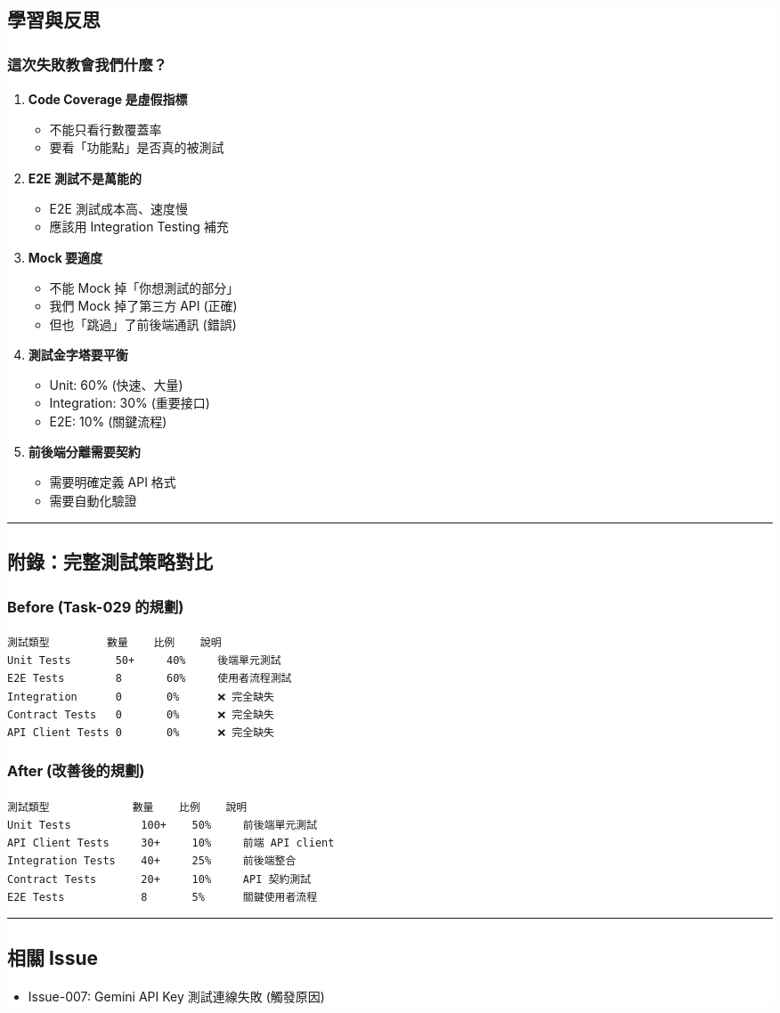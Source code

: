 ## 學習與反思

### 這次失敗教會我們什麼？

1. **Code Coverage 是虛假指標**
   - 不能只看行數覆蓋率
   - 要看「功能點」是否真的被測試

2. **E2E 測試不是萬能的**
   - E2E 測試成本高、速度慢
   - 應該用 Integration Testing 補充

3. **Mock 要適度**
   - 不能 Mock 掉「你想測試的部分」
   - 我們 Mock 掉了第三方 API (正確)
   - 但也「跳過」了前後端通訊 (錯誤)

4. **測試金字塔要平衡**
   - Unit: 60% (快速、大量)
   - Integration: 30% (重要接口)
   - E2E: 10% (關鍵流程)

5. **前後端分離需要契約**
   - 需要明確定義 API 格式
   - 需要自動化驗證

---

## 附錄：完整測試策略對比

### Before (Task-029 的規劃)
```
測試類型         數量    比例    說明
Unit Tests       50+     40%     後端單元測試
E2E Tests        8       60%     使用者流程測試
Integration      0       0%      ❌ 完全缺失
Contract Tests   0       0%      ❌ 完全缺失
API Client Tests 0       0%      ❌ 完全缺失
```

### After (改善後的規劃)
```
測試類型             數量    比例    說明
Unit Tests           100+    50%     前後端單元測試
API Client Tests     30+     10%     前端 API client
Integration Tests    40+     25%     前後端整合
Contract Tests       20+     10%     API 契約測試
E2E Tests            8       5%      關鍵使用者流程
```

---

## 相關 Issue
- Issue-007: Gemini API Key 測試連線失敗 (觸發原因)
